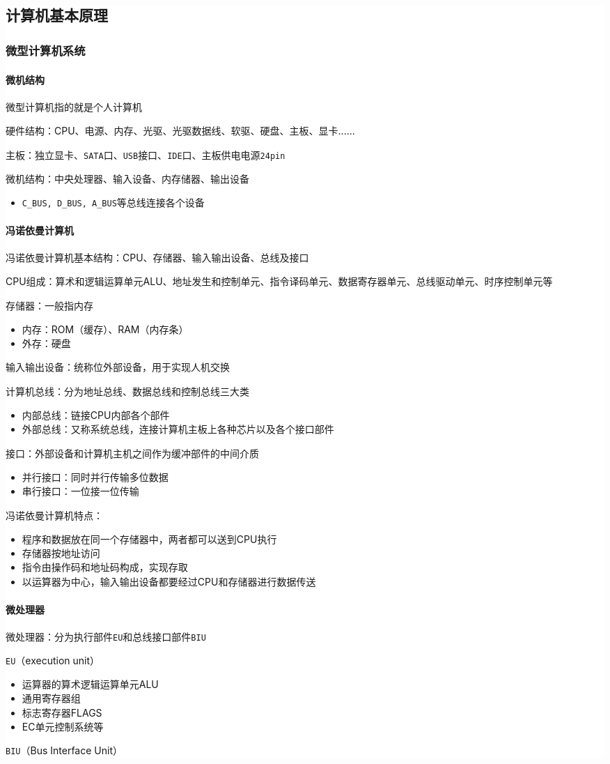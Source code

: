 
## 计算机基本原理

### 微型计算机系统

#### 微机结构

微型计算机指的就是个人计算机

硬件结构：CPU、电源、内存、光驱、光驱数据线、软驱、硬盘、主板、显卡......

主板：独立显卡、`SATA`口、`USB`接口、`IDE`口、主板供电电源`24pin`

微机结构：中央处理器、输入设备、内存储器、输出设备

- `C_BUS, D_BUS, A_BUS`等总线连接各个设备

#### 冯诺依曼计算机

冯诺依曼计算机基本结构：CPU、存储器、输入输出设备、总线及接口

CPU组成：算术和逻辑运算单元ALU、地址发生和控制单元、指令译码单元、数据寄存器单元、总线驱动单元、时序控制单元等

存储器：一般指内存

- 内存：ROM（缓存）、RAM（内存条）
- 外存：硬盘

输入输出设备：统称位外部设备，用于实现人机交换

计算机总线：分为地址总线、数据总线和控制总线三大类

- 内部总线：链接CPU内部各个部件
- 外部总线：又称系统总线，连接计算机主板上各种芯片以及各个接口部件

接口：外部设备和计算机主机之间作为缓冲部件的中间介质

- 并行接口：同时并行传输多位数据
- 串行接口：一位接一位传输

冯诺依曼计算机特点：

- 程序和数据放在同一个存储器中，两者都可以送到CPU执行
- 存储器按地址访问
- 指令由操作码和地址码构成，实现存取
- 以运算器为中心，输入输出设备都要经过CPU和存储器进行数据传送

#### 微处理器

微处理器：分为执行部件`EU`和总线接口部件`BIU`

`EU`（execution unit）

- 运算器的算术逻辑运算单元ALU
- 通用寄存器组
- 标志寄存器FLAGS
- EC单元控制系统等

`BIU`（Bus Interface Unit）

